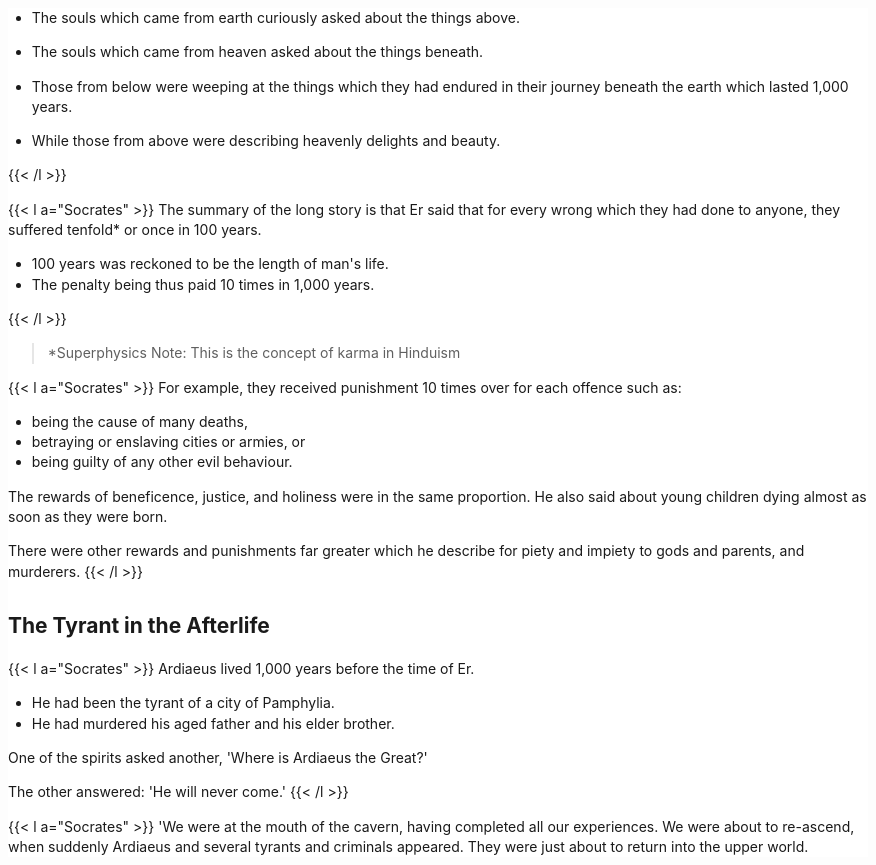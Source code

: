 

- The souls which came from earth curiously asked about the things above.
- The souls which came from heaven asked about the things beneath.



- Those from below were weeping at the things which they had endured in their journey beneath the earth which lasted 1,000 years.
- While those from above were describing heavenly delights and beauty.

{{< /l >}}


{{< l a="Socrates" >}}
The summary of the long story is that Er said that for every wrong which they had done to anyone, they suffered tenfold* or once in 100 years.

- 100 years was reckoned to be the length of man's life.
- The penalty being thus paid 10 times in 1,000 years.
 
{{< /l >}}

> *Superphysics Note: This is the concept of karma in Hinduism



{{< l a="Socrates" >}}
For example, they received punishment 10 times over for each offence such as:

- being the cause of many deaths,
- betraying or enslaving cities or armies, or
- being guilty of any other evil behaviour.


The rewards of beneficence, justice, and holiness were in the same proportion. He also said about young children dying almost as soon as they were born.

There were other rewards and punishments far greater which he describe for piety and impiety to gods and parents, and murderers.
{{< /l >}}


## The Tyrant in the Afterlife

{{< l a="Socrates" >}}
Ardiaeus lived 1,000 years before the time of Er. 


- He had been the tyrant of a city of Pamphylia.
- He had murdered his aged father and his elder brother.


One of the spirits asked another, 'Where is Ardiaeus the Great?' 


The other answered: 'He will never come.'
{{< /l >}}


{{< l a="Socrates" >}}
'We were at the mouth of the cavern, having completed all our experiences. We were about to re-ascend, when suddenly Ardiaeus and several tyrants and criminals appeared. They were just about to return into the upper world. 
